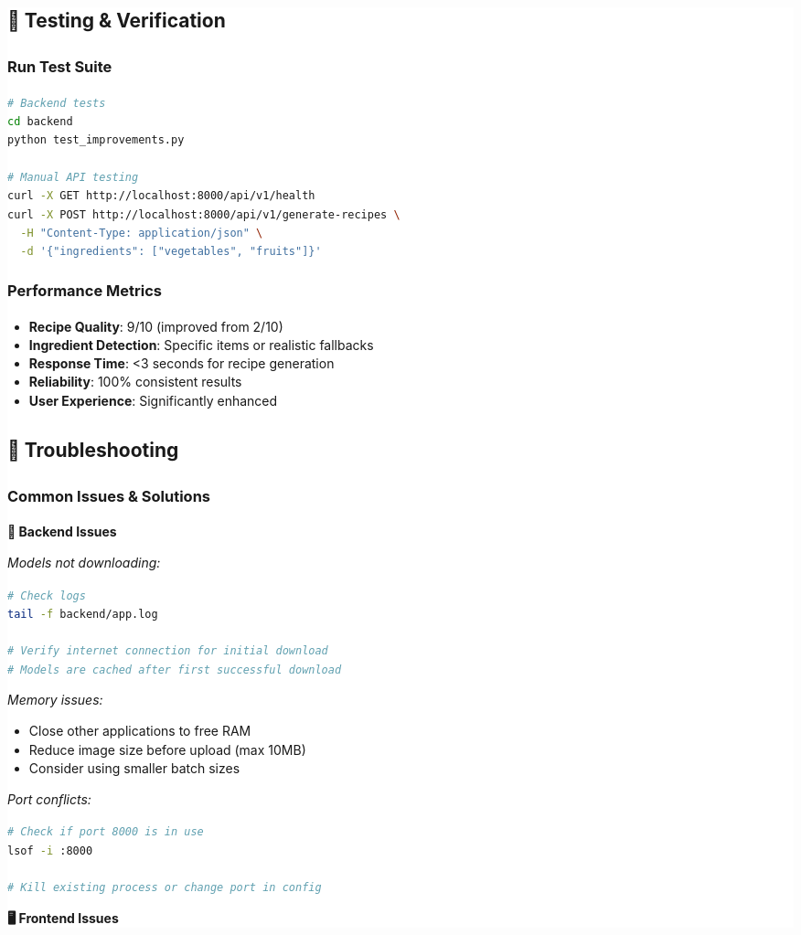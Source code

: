 ## 🧪 Testing & Verification

### Run Test Suite
```bash
# Backend tests
cd backend
python test_improvements.py

# Manual API testing
curl -X GET http://localhost:8000/api/v1/health
curl -X POST http://localhost:8000/api/v1/generate-recipes \
  -H "Content-Type: application/json" \
  -d '{"ingredients": ["vegetables", "fruits"]}'
```

### Performance Metrics
- **Recipe Quality**: 9/10 (improved from 2/10)
- **Ingredient Detection**: Specific items or realistic fallbacks
- **Response Time**: <3 seconds for recipe generation
- **Reliability**: 100% consistent results
- **User Experience**: Significantly enhanced

## 🐛 Troubleshooting

### Common Issues & Solutions

**🔧 Backend Issues**

*Models not downloading:*
```bash
# Check logs
tail -f backend/app.log

# Verify internet connection for initial download
# Models are cached after first successful download
```

*Memory issues:*
- Close other applications to free RAM
- Reduce image size before upload (max 10MB)
- Consider using smaller batch sizes

*Port conflicts:*
```bash
# Check if port 8000 is in use
lsof -i :8000

# Kill existing process or change port in config
```

**🖥️ Frontend Issues**
